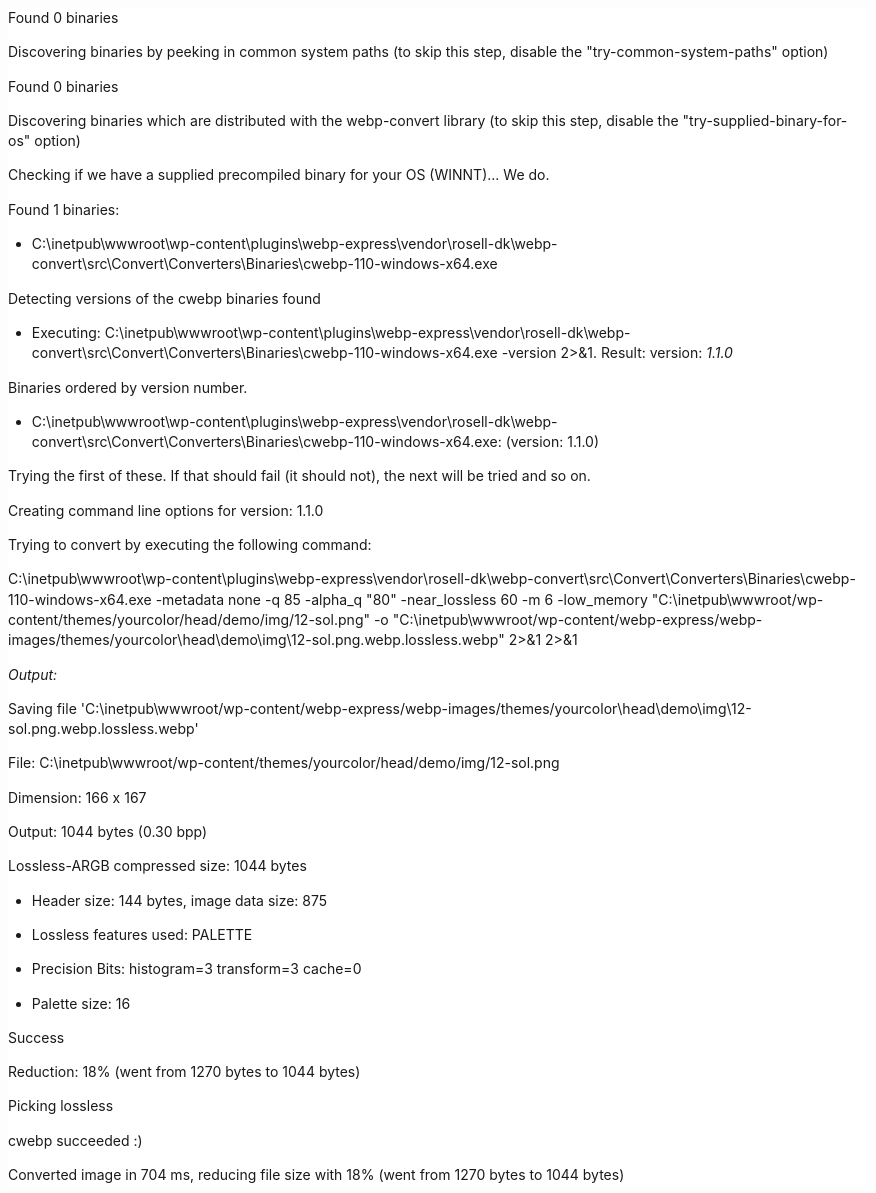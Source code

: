 Found 0 binaries

Discovering binaries by peeking in common system paths (to skip this step, disable the "try-common-system-paths" option)

Found 0 binaries

Discovering binaries which are distributed with the webp-convert library (to skip this step, disable the "try-supplied-binary-for-os" option)

Checking if we have a supplied precompiled binary for your OS (WINNT)... We do.

Found 1 binaries: 

- C:\inetpub\wwwroot\wp-content\plugins\webp-express\vendor\rosell-dk\webp-convert\src\Convert\Converters\Binaries\cwebp-110-windows-x64.exe

Detecting versions of the cwebp binaries found

- Executing: C:\inetpub\wwwroot\wp-content\plugins\webp-express\vendor\rosell-dk\webp-convert\src\Convert\Converters\Binaries\cwebp-110-windows-x64.exe -version 2>&1. Result: version: *1.1.0*

Binaries ordered by version number.

- C:\inetpub\wwwroot\wp-content\plugins\webp-express\vendor\rosell-dk\webp-convert\src\Convert\Converters\Binaries\cwebp-110-windows-x64.exe: (version: 1.1.0)

Trying the first of these. If that should fail (it should not), the next will be tried and so on.

Creating command line options for version: 1.1.0

Trying to convert by executing the following command:

C:\inetpub\wwwroot\wp-content\plugins\webp-express\vendor\rosell-dk\webp-convert\src\Convert\Converters\Binaries\cwebp-110-windows-x64.exe -metadata none -q 85 -alpha_q "80" -near_lossless 60 -m 6 -low_memory "C:\inetpub\wwwroot/wp-content/themes/yourcolor/head/demo/img/12-sol.png" -o "C:\inetpub\wwwroot/wp-content/webp-express/webp-images/themes/yourcolor\head\demo\img\12-sol.png.webp.lossless.webp" 2>&1 2>&1


*Output:* 

Saving file 'C:\inetpub\wwwroot/wp-content/webp-express/webp-images/themes/yourcolor\head\demo\img\12-sol.png.webp.lossless.webp'

File:      C:\inetpub\wwwroot/wp-content/themes/yourcolor/head/demo/img/12-sol.png

Dimension: 166 x 167

Output:    1044 bytes (0.30 bpp)

Lossless-ARGB compressed size: 1044 bytes

  * Header size: 144 bytes, image data size: 875

  * Lossless features used: PALETTE

  * Precision Bits: histogram=3 transform=3 cache=0

  * Palette size:   16


Success

Reduction: 18% (went from 1270 bytes to 1044 bytes)


Picking lossless

cwebp succeeded :)


Converted image in 704 ms, reducing file size with 18% (went from 1270 bytes to 1044 bytes)


